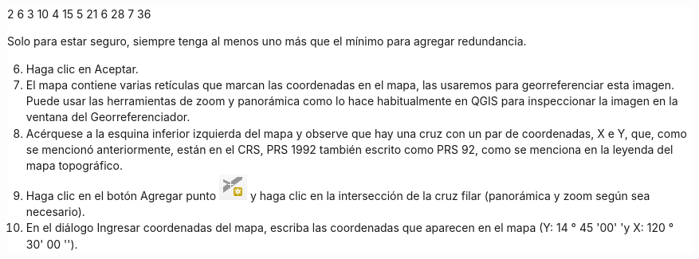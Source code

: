   <tr>
   <td>2
   </td>
   <td>6
   </td>
  </tr>
  <tr>
   <td>3
   </td>
   <td>10
   </td>
  </tr>
  <tr>
   <td>4
   </td>
   <td>15
   </td>
  </tr>
  <tr>
   <td>5
   </td>
   <td>21
   </td>
  </tr>
  <tr>
   <td>6
   </td>
   <td>28
   </td>
  </tr>
  <tr>
   <td>7
   </td>
   <td>36
   </td>
  </tr>
</table>


Solo para estar seguro, siempre tenga al menos uno más que el mínimo para agregar redundancia.

6. Haga clic en Aceptar.
7. El mapa contiene varias retículas que marcan las coordenadas en el mapa, las usaremos para georreferenciar esta imagen. Puede usar las herramientas de zoom y panorámica como lo hace habitualmente en QGIS para inspeccionar la imagen en la ventana del Georreferenciador.
8. Acérquese a la esquina inferior izquierda del mapa y observe que hay una cruz con un par de coordenadas, X e Y, que, como se mencionó anteriormente, están en el CRS, PRS 1992 también escrito como PRS 92, como se menciona en la leyenda del mapa topográfico.
9. Haga clic en el botón Agregar punto ![Add Point](media/add-point.png "Add Point") y haga clic en la intersección de la cruz filar (panorámica y zoom según sea necesario).
10. En el diálogo Ingresar coordenadas del mapa, escriba las coordenadas que aparecen en el mapa (Y: 14 ° 45 '00' 'y X: 120 ° 30' 00 '').
